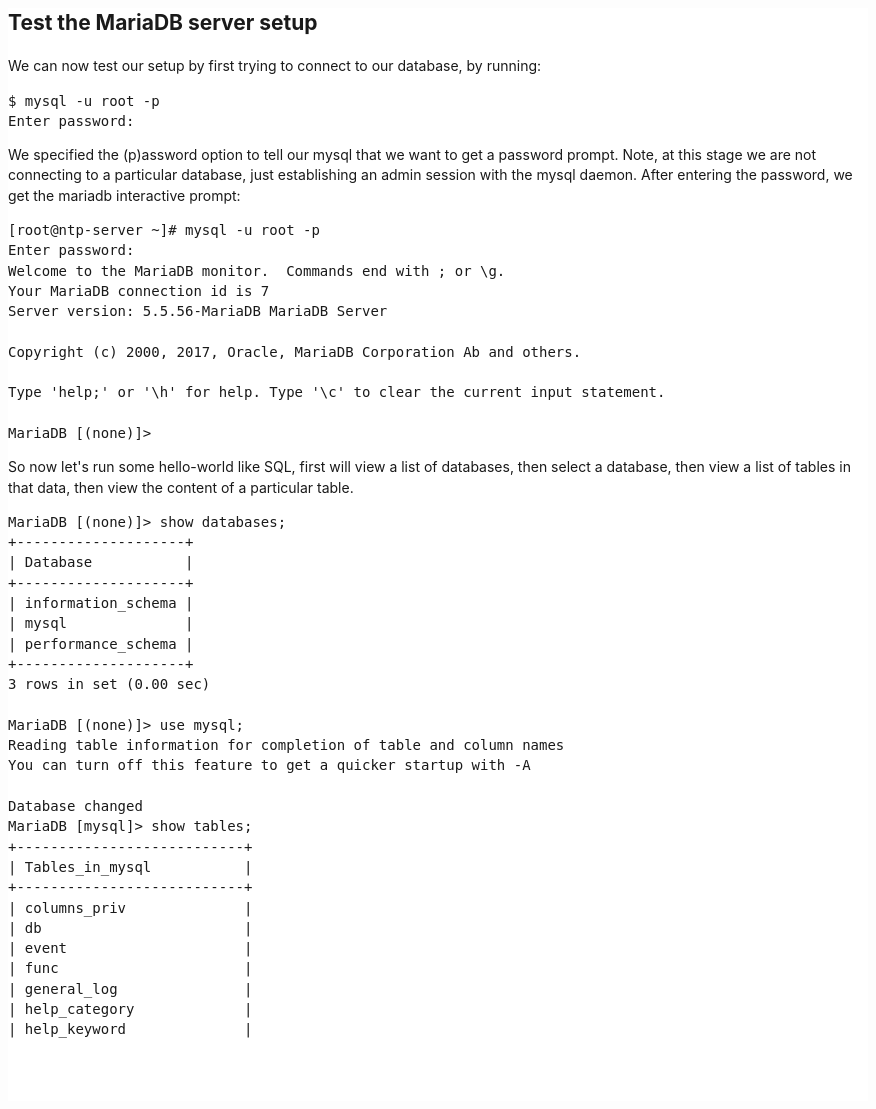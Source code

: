 
<h2>Test the MariaDB server setup</h2>

We can now test our setup by first trying to connect to our database, by running:


<pre>
$ mysql -u root -p
Enter password:
</pre>

We specified the (p)assword option to tell our mysql that we want to get a password prompt. Note, at this stage we are not connecting to a particular database, just establishing an admin session with the mysql daemon. After entering the password, we get the mariadb interactive prompt:


<pre>
[root@ntp-server ~]# mysql -u root -p
Enter password:
Welcome to the MariaDB monitor.  Commands end with ; or \g.
Your MariaDB connection id is 7
Server version: 5.5.56-MariaDB MariaDB Server

Copyright (c) 2000, 2017, Oracle, MariaDB Corporation Ab and others.

Type 'help;' or '\h' for help. Type '\c' to clear the current input statement.

MariaDB [(none)]>
</pre>

So now let's run some hello-world like SQL, first will view a list of databases, then select a database, then view a list of tables in that data, then view the content of a particular table.



<pre>
MariaDB [(none)]> show databases;
+--------------------+
| Database           |
+--------------------+
| information_schema |
| mysql              |
| performance_schema |
+--------------------+
3 rows in set (0.00 sec)

MariaDB [(none)]> use mysql;
Reading table information for completion of table and column names
You can turn off this feature to get a quicker startup with -A

Database changed
MariaDB [mysql]> show tables;
+---------------------------+
| Tables_in_mysql           |
+---------------------------+
| columns_priv              |
| db                        |
| event                     |
| func                      |
| general_log               |
| help_category             |
| help_keyword              |